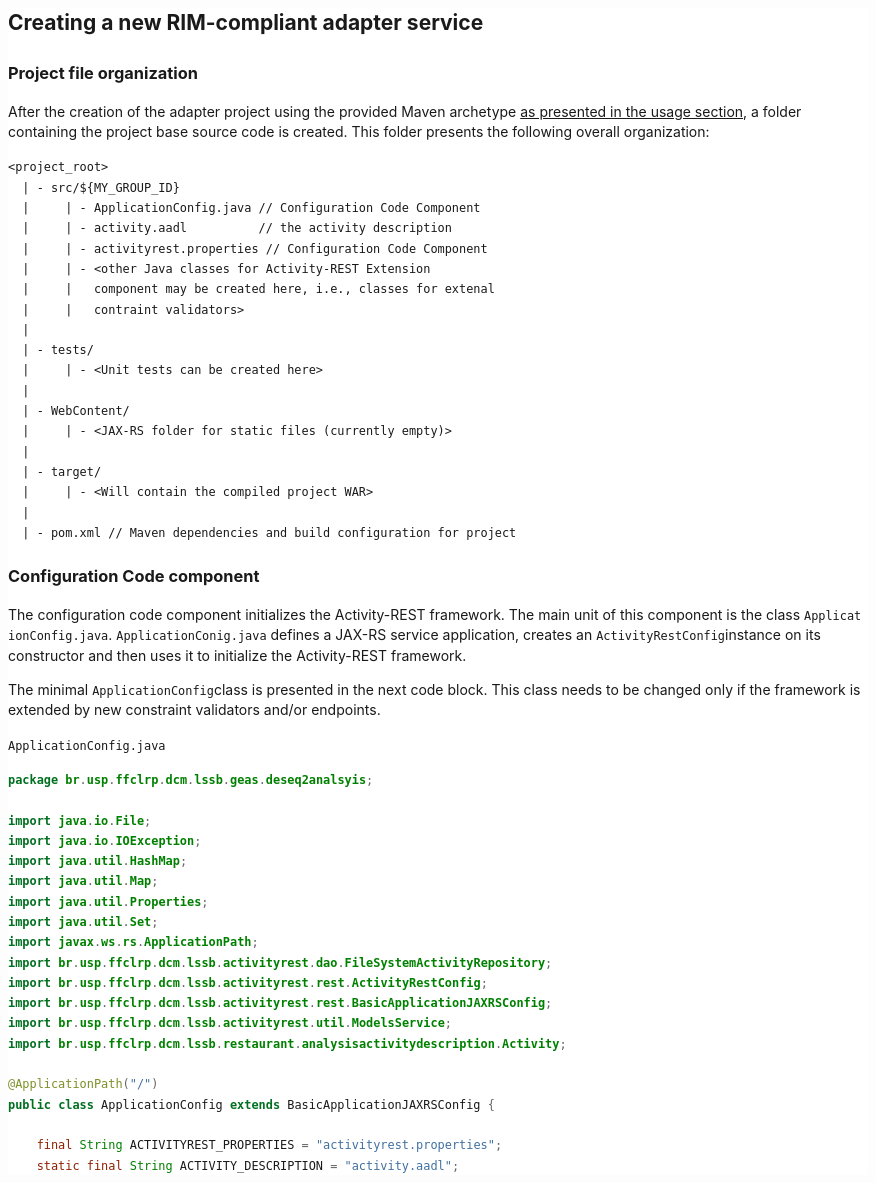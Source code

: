 

## Creating a new RIM-compliant adapter service


### Project file organization

After the creation of the adapter project using the provided Maven archetype [as presented in the usage section](../), a folder containing the project base source code is created. 
This folder presents the following overall organization:

```filesystem
<project_root>
  | - src/${MY_GROUP_ID}
  |     | - ApplicationConfig.java // Configuration Code Component 
  |     | - activity.aadl          // the activity description
  |     | - activityrest.properties // Configuration Code Component
  | 	| - <other Java classes for Activity-REST Extension 
  |     |   component may be created here, i.e., classes for extenal 
  |     |   contraint validators>
  |
  | - tests/
  |     | - <Unit tests can be created here>
  |
  | - WebContent/
  |     | - <JAX-RS folder for static files (currently empty)>
  |
  | - target/
  |     | - <Will contain the compiled project WAR>
  |
  | - pom.xml // Maven dependencies and build configuration for project
```

### Configuration Code component

The configuration code component initializes the Activity-REST framework.
The main unit of this component is the class `ApplicationConfig.java`.
`ApplicationConig.java` defines a JAX-RS service application, creates an `ActivityRestConfig`instance on its constructor and then uses it to initialize the Activity-REST framework.

The minimal `ApplicationConfig`class is presented in the next code block.
This class needs to be changed only if the framework is extended by new constraint validators and/or endpoints.

`ApplicationConfig.java`

```java
package br.usp.ffclrp.dcm.lssb.geas.deseq2analsyis;

import java.io.File;
import java.io.IOException;
import java.util.HashMap;
import java.util.Map;
import java.util.Properties;
import java.util.Set;
import javax.ws.rs.ApplicationPath;
import br.usp.ffclrp.dcm.lssb.activityrest.dao.FileSystemActivityRepository;
import br.usp.ffclrp.dcm.lssb.activityrest.rest.ActivityRestConfig;
import br.usp.ffclrp.dcm.lssb.activityrest.rest.BasicApplicationJAXRSConfig;
import br.usp.ffclrp.dcm.lssb.activityrest.util.ModelsService;
import br.usp.ffclrp.dcm.lssb.restaurant.analysisactivitydescription.Activity;

@ApplicationPath("/")
public class ApplicationConfig extends BasicApplicationJAXRSConfig {
	
	final String ACTIVITYREST_PROPERTIES = "activityrest.properties";
	static final String ACTIVITY_DESCRIPTION = "activity.aadl";
```